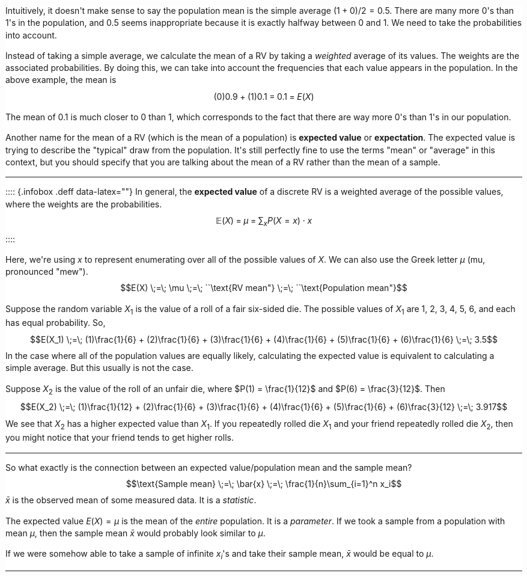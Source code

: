 Intuitively, it doesn't make sense to say the population mean is the simple average $(1 + 0)/2 = 0.5$.  There are many more 0's than 1's in the population, and 0.5 seems inappropriate because it is exactly halfway between 0 and 1.  We need to take the probabilities into account.

Instead of taking a simple average, we calculate the mean of a RV by taking a *weighted* average of its values.  The weights are the associated probabilities. By doing this, we can take into account the frequencies that each value appears in the population.  In the above example, the mean is
$$(0)0.9 + (1)0.1 \;=\; 0.1 \; = \; E(X)$$

The mean of 0.1 is much closer to 0 than 1, which corresponds to the fact that there are way more 0's than 1's in our population.

Another name for the mean of a RV (which is the mean of a population) is **expected value** or **expectation**.  The expected value is trying to describe the "typical" draw from the population.  It's still perfectly fine to use the terms "mean" or "average" in this context, but you should specify that you are talking about the mean of a RV rather than the mean of a sample.

---

:::: {.infobox .deff data-latex=""}
In general, the **expected value** of a discrete RV is a weighted average of the possible values, where the weights are the probabilities.
$$\mathbb{E}(X) \;=\; \mu \;=\;  \sum_x P(X = x) \cdot x$$
::::

Here, we're using $x$ to represent enumerating over all of the possible values of $X$.  We can also use the Greek letter $\mu$ (mu, pronounced "mew").  
$$E(X) \;=\; \mu  \;=\; ``\text{RV mean"} \;=\; ``\text{Population mean"}$$

Suppose the random variable $X_1$ is the value of a roll of a fair six-sided die. The possible values of $X_1$ are 1, 2, 3, 4, 5, 6, and each has equal probability.  So, 
$$E(X_1) \;=\; (1)\frac{1}{6} + (2)\frac{1}{6} + (3)\frac{1}{6} + (4)\frac{1}{6} + (5)\frac{1}{6} + (6)\frac{1}{6} \;=\; 3.5$$
In the case where all of the population values are equally likely, calculating the expected value is equivalent to calculating a simple average.  But this usually is not the case.

Suppose $X_2$ is the value of the roll of an unfair die, where $P(1) = \frac{1}{12}$ and $P(6) = \frac{3}{12}$.  Then
$$E(X_2) \;=\; (1)\frac{1}{12} + (2)\frac{1}{6} + (3)\frac{1}{6} + (4)\frac{1}{6} + (5)\frac{1}{6} + (6)\frac{3}{12} \;=\; 3.917$$
We see that $X_2$ has a higher expected value than $X_1$.  If you repeatedly rolled die $X_1$ and your friend repeatedly rolled die $X_2$, then you might notice that your friend tends to get higher rolls.

---

So what exactly is the connection between an expected value/population mean and the sample mean?  
$$\text{Sample mean} \;=\; \bar{x} \;=\; \frac{1}{n}\sum_{i=1}^n x_i$$ 
$\bar{x}$ is the observed mean of some measured data. It is a *statistic*.

The expected value $E(X) = \mu$ is the mean of the *entire* population. It is a *parameter*.  If we took a sample from a population with mean $\mu$, then the sample mean $\bar{x}$ would probably look similar to $\mu$.

If we were somehow able to take a sample of infinite $x_i$'s and take their sample mean, $\bar{x}$ would be equal to $\mu$.

---
